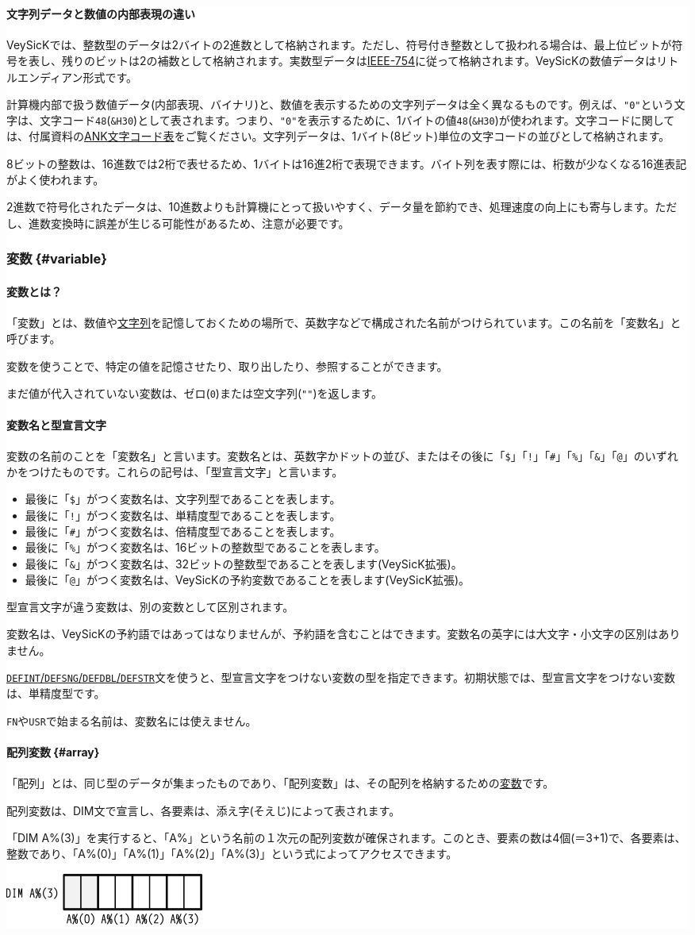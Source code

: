 #### 文字列データと数値の内部表現の違い

VeySicKでは、整数型のデータは2バイトの2進数として格納されます。ただし、符号付き整数として扱われる場合は、最上位ビットが符号を表し、残りのビットは2の補数として格納されます。実数型データは[IEEE-754](http://en.wikipedia.com/wiki/IEEE-754)に従って格納されます。VeySicKの数値データはリトルエンディアン形式です。

計算機内部で扱う数値データ(内部表現、バイナリ)と、数値を表示するための文字列データは全く異なるものです。例えば、`"0"`という文字は、文字コード`48`(`&H30`)として表されます。つまり、`"0"`を表示するために、1バイトの値`48`(`&H30`)が使われます。文字コードに関しては、付属資料の[ANK文字コード表](#charmap)をご覧ください。文字列データは、1バイト(8ビット)単位の文字コードの並びとして格納されます。

8ビットの整数は、16進数では2桁で表せるため、1バイトは16進2桁で表現できます。バイト列を表す際には、桁数が少なくなる16進表記がよく使われます。

2進数で符号化されたデータは、10進数よりも計算機にとって扱いやすく、データ量を節約でき、処理速度の向上にも寄与します。ただし、進数変換時に誤差が生じる可能性があるため、注意が必要です。

### 変数 {#variable}

#### 変数とは？

「変数」とは、数値や[文字列](#string)を記憶しておくための場所で、英数字などで構成された名前がつけられています。この名前を「変数名」と呼びます。

変数を使うことで、特定の値を記憶させたり、取り出したり、参照することができます。

まだ値が代入されていない変数は、ゼロ(`0`)または空文字列(`""`)を返します。

#### 変数名と型宣言文字

変数の名前のことを「変数名」と言います。変数名とは、英数字かドットの並び、またはその後に「`$`」「`!`」「`#`」「`%`」「`&`」「`@`」のいずれかをつけたものです。これらの記号は、「型宣言文字」と言います。

- 最後に「`$`」がつく変数名は、文字列型であることを表します。
- 最後に「`!`」がつく変数名は、単精度型であることを表します。
- 最後に「`#`」がつく変数名は、倍精度型であることを表します。
- 最後に「`%`」がつく変数名は、16ビットの整数型であることを表します。
- 最後に「`&`」がつく変数名は、32ビットの整数型であることを表します(VeySicK拡張)。
- 最後に「`@`」がつく変数名は、VeySicKの予約変数であることを表します(VeySicK拡張)。

型宣言文字が違う変数は、別の変数として区別されます。

変数名は、VeySicKの予約語ではあってはなりませんが、予約語を含むことはできます。変数名の英字には大文字・小文字の区別はありません。

[`DEFINT`/`DEFSNG`/`DEFDBL`/`DEFSTR`](#defint_defsng_defdbl_defstr)文を使うと、型宣言文字をつけない変数の型を指定できます。初期状態では、型宣言文字をつけない変数は、単精度型です。

`FN`や`USR`で始まる名前は、変数名には使えません。

#### 配列変数 {#array}

「配列」とは、同じ型のデータが集まったものであり、「配列変数」は、その配列を格納するための[変数](#variable)です。

配列変数は、DIM文で宣言し、各要素は、添え字(そえじ)によって表されます。

「DIM A%(3)」を実行すると、「A%」という名前の１次元の配列変数が確保されます。このとき、要素の数は4個(＝3+1)で、各要素は、整数であり、「A%(0)」「A%(1)」「A%(2)」「A%(3)」という式によってアクセスできます。

![【図】 配列のイメージ](img/array.png)
